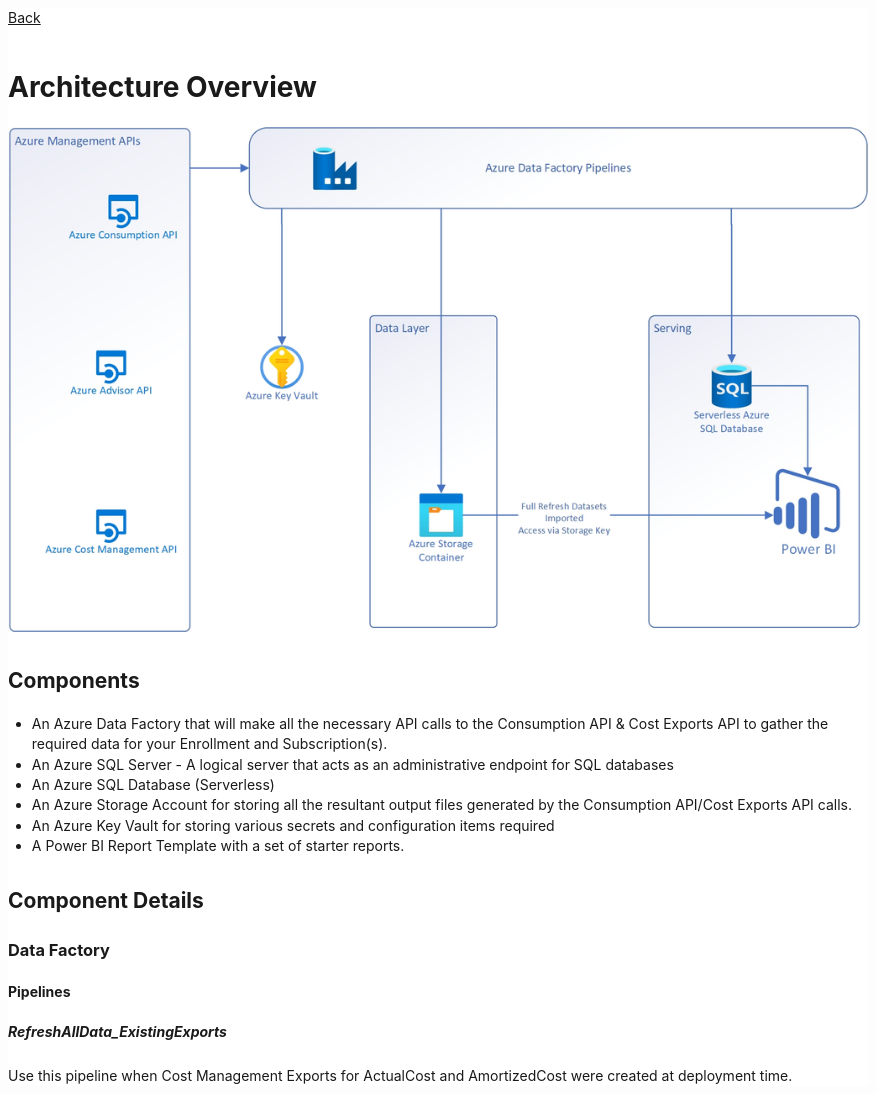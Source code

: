[Back](./readme.md)

# Architecture Overview

![OverviewImage](./images/ArchitectureOverview.jpg)

## Components
*   An Azure Data Factory that will make all the necessary API calls to the Consumption API & Cost Exports API to gather the required data for your Enrollment and Subscription(s).
*   An Azure SQL Server - A logical server that acts as an administrative endpoint for SQL databases
*   An Azure SQL Database (Serverless)
*   An Azure Storage Account for storing all the resultant output files generated by the Consumption API/Cost Exports API calls.
*   An Azure Key Vault for storing various secrets and configuration items required
*   A Power BI Report Template with a set of starter reports.

## Component Details

### Data Factory

#### Pipelines

##### RefreshAllData_ExistingExports
Use this pipeline when Cost Management Exports for ActualCost and AmortizedCost were created at deployment time.
